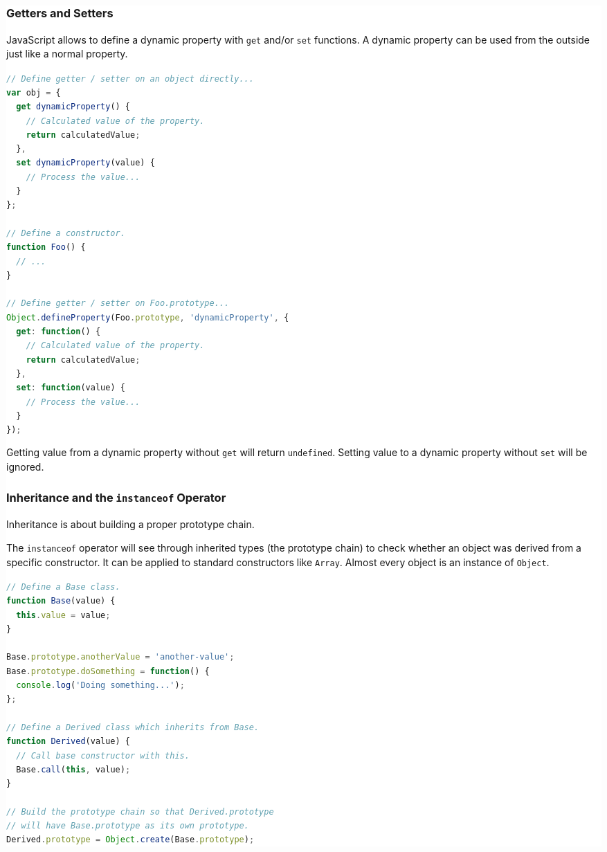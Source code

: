 ### Getters and Setters

JavaScript allows to define a dynamic property with `get` and/or `set` functions. A dynamic
property can be used from the outside just like a normal property.

```js
// Define getter / setter on an object directly...
var obj = {
  get dynamicProperty() {
    // Calculated value of the property.
    return calculatedValue;
  },
  set dynamicProperty(value) {
    // Process the value...
  }
};

// Define a constructor.
function Foo() {
  // ...
}

// Define getter / setter on Foo.prototype...
Object.defineProperty(Foo.prototype, 'dynamicProperty', {
  get: function() {
    // Calculated value of the property.
    return calculatedValue;
  },
  set: function(value) {
    // Process the value...
  }
});
```

Getting value from a dynamic property without `get` will return `undefined`. Setting value to a
dynamic property without `set` will be ignored.

### Inheritance and the `instanceof` Operator

Inheritance is about building a proper prototype chain.

The `instanceof` operator will see through inherited types (the prototype chain) to check whether
an object was derived from a specific constructor. It can be applied to standard constructors like
`Array`. Almost every object is an instance of `Object`.

```js
// Define a Base class.
function Base(value) {
  this.value = value;
}

Base.prototype.anotherValue = 'another-value';
Base.prototype.doSomething = function() {
  console.log('Doing something...');
};

// Define a Derived class which inherits from Base.
function Derived(value) {
  // Call base constructor with this.
  Base.call(this, value);
}

// Build the prototype chain so that Derived.prototype
// will have Base.prototype as its own prototype.
Derived.prototype = Object.create(Base.prototype);

```